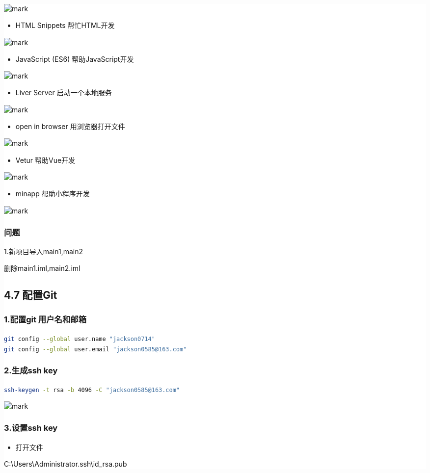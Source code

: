 ![mark](http://cdn.jayh.club/blog/20200409/Rt7NNbFQItKu.png?imageslim)

- HTML Snippets 帮忙HTML开发

![mark](http://cdn.jayh.club/blog/20200409/l5UTT1JNDKVT.png?imageslim)

- JavaScript (ES6) 帮助JavaScript开发

![mark](http://cdn.jayh.club/blog/20200409/zNX7cnSxhsB6.png?imageslim)

- Liver Server 启动一个本地服务

![mark](http://cdn.jayh.club/blog/20200409/lslvvQy9fAKr.png?imageslim)

- open in browser 用浏览器打开文件

![mark](http://cdn.jayh.club/blog/20200409/5XOOR410BIYJ.png?imageslim)

- Vetur  帮助Vue开发

![mark](http://cdn.jayh.club/blog/20200409/PleA3UCu77i1.png?imageslim)

- minapp 帮助小程序开发

![mark](http://cdn.jayh.club/blog/20200409/oQ8dXmeAK6Y2.png?imageslim)

### 问题

1.新项目导入main1,main2

删除main1.iml,main2.iml

## 4.7 配置Git

### 1.配置git 用户名和邮箱

``` sh
git config --global user.name "jackson0714"
git config --global user.email "jackson0585@163.com"
```

### 2.生成ssh key

```sh
ssh-keygen -t rsa -b 4096 -C "jackson0585@163.com"
```

![mark](http://cdn.jayh.club/blog/20200409/Onz67H4OF7fd.png?imageslim)

### 3.设置ssh key

- 打开文件

 C:\Users\Administrator\.ssh\id_rsa.pub
